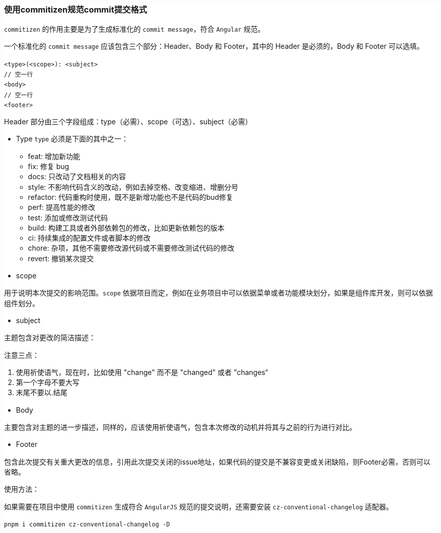 ### 使用commitizen规范commit提交格式

`commitizen` 的作用主要是为了生成标准化的 `commit message`，符合 `Angular` 规范。

一个标准化的 `commit message` 应该包含三个部分：Header、Body 和 Footer，其中的 Header 是必须的，Body 和 Footer 可以选填。

```
<type>(<scope>): <subject>
// 空一行
<body>
// 空一行
<footer>
```

Header 部分由三个字段组成：type（必需）、scope（可选）、subject（必需）

- Type
  `type` 必须是下面的其中之一：
  - feat: 增加新功能
  - fix: 修复 bug
  - docs: 只改动了文档相关的内容
  - style: 不影响代码含义的改动，例如去掉空格、改变缩进、增删分号
  - refactor: 代码重构时使用，既不是新增功能也不是代码的bud修复
  - perf: 提高性能的修改
  - test: 添加或修改测试代码
  - build: 构建工具或者外部依赖包的修改，比如更新依赖包的版本
  - ci: 持续集成的配置文件或者脚本的修改
  - chore: 杂项，其他不需要修改源代码或不需要修改测试代码的修改
  - revert: 撤销某次提交

- scope

用于说明本次提交的影响范围。`scope` 依据项目而定，例如在业务项目中可以依据菜单或者功能模块划分，如果是组件库开发，则可以依据组件划分。

- subject

主题包含对更改的简洁描述：

注意三点：

1. 使用祈使语气，现在时，比如使用 "change" 而不是 "changed" 或者 ”changes“
2. 第一个字母不要大写
3. 末尾不要以.结尾

- Body

主要包含对主题的进一步描述，同样的，应该使用祈使语气，包含本次修改的动机并将其与之前的行为进行对比。

- Footer

包含此次提交有关重大更改的信息，引用此次提交关闭的issue地址，如果代码的提交是不兼容变更或关闭缺陷，则Footer必需，否则可以省略。

使用方法：

如果需要在项目中使用 `commitizen` 生成符合 `AngularJS` 规范的提交说明，还需要安装 `cz-conventional-changelog` 适配器。
```shell
pnpm i commitizen cz-conventional-changelog -D
```
